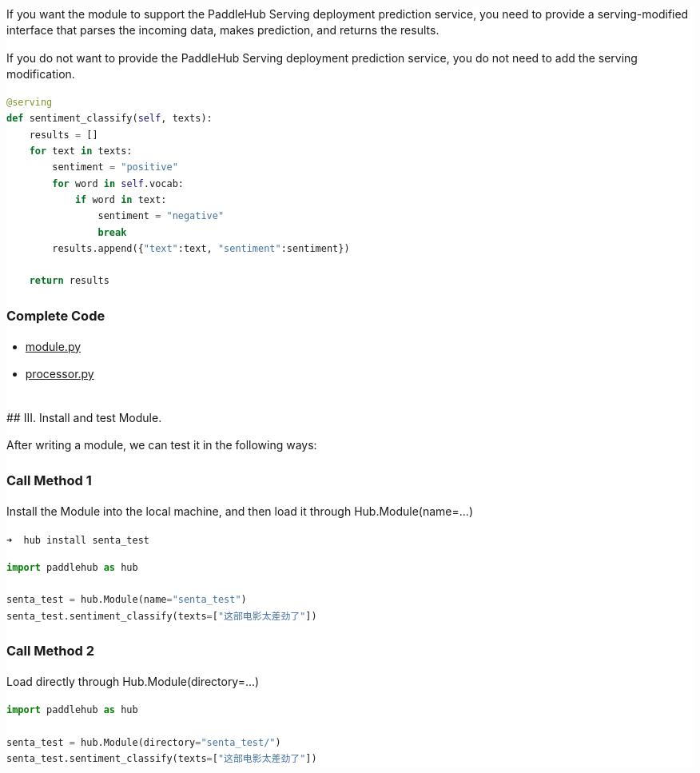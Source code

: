 If you want the module to support the PaddleHub Serving deployment prediction service, you need to provide a serving-modified interface that parses the incoming data, makes prediction, and returns the results.

If you do not want to provide the PaddleHub Serving deployment prediction service, you do not need to add the serving modification.

```python
@serving
def sentiment_classify(self, texts):
    results = []
    for text in texts:
        sentiment = "positive"
        for word in self.vocab:
            if word in text:
                sentiment = "negative"
                break
        results.append({"text":text, "sentiment":sentiment})

    return results
```

### Complete Code

* [module.py](../../../modules/demo/senta_test/module.py)

* [processor.py](../../../modules/demo/senta_test/processor.py)

<br/>
## III. Install and test Module.

After writing a module, we can test it in the following ways:

### Call Method 1

Install the Module into the local machine, and then load it through Hub.Module(name=...)

```shell
➜  hub install senta_test
```

```python
import paddlehub as hub

senta_test = hub.Module(name="senta_test")
senta_test.sentiment_classify(texts=["这部电影太差劲了"])
```

### Call Method 2

Load directly through Hub.Module(directory=...)

```python
import paddlehub as hub

senta_test = hub.Module(directory="senta_test/")
senta_test.sentiment_classify(texts=["这部电影太差劲了"])
```
